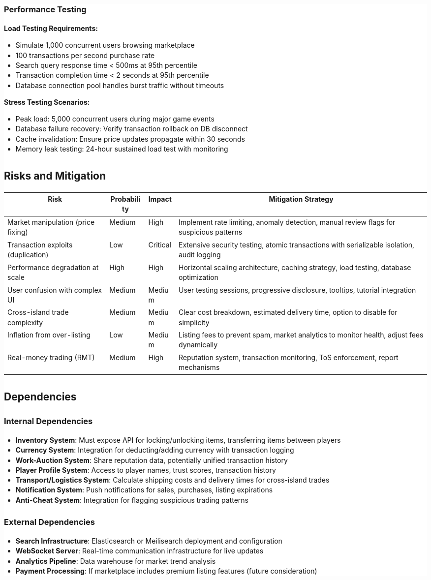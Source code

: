 ### Performance Testing

**Load Testing Requirements:**

- Simulate 1,000 concurrent users browsing marketplace
- 100 transactions per second purchase rate
- Search query response time < 500ms at 95th percentile
- Transaction completion time < 2 seconds at 95th percentile
- Database connection pool handles burst traffic without timeouts

**Stress Testing Scenarios:**

- Peak load: 5,000 concurrent users during major game events
- Database failure recovery: Verify transaction rollback on DB disconnect
- Cache invalidation: Ensure price updates propagate within 30 seconds
- Memory leak testing: 24-hour sustained load test with monitoring

## Risks and Mitigation

| Risk | Probability | Impact | Mitigation Strategy |
|------|-------------|--------|---------------------|
| Market manipulation (price fixing) | Medium | High | Implement rate limiting, anomaly detection, manual review flags for suspicious patterns |
| Transaction exploits (duplication) | Low | Critical | Extensive security testing, atomic transactions with serializable isolation, audit logging |
| Performance degradation at scale | High | High | Horizontal scaling architecture, caching strategy, load testing, database optimization |
| User confusion with complex UI | Medium | Medium | User testing sessions, progressive disclosure, tooltips, tutorial integration |
| Cross-island trade complexity | Medium | Medium | Clear cost breakdown, estimated delivery time, option to disable for simplicity |
| Inflation from over-listing | Low | Medium | Listing fees to prevent spam, market analytics to monitor health, adjust fees dynamically |
| Real-money trading (RMT) | Medium | High | Reputation system, transaction monitoring, ToS enforcement, report mechanisms |

## Dependencies

### Internal Dependencies

- **Inventory System**: Must expose API for locking/unlocking items, transferring items between players
- **Currency System**: Integration for deducting/adding currency with transaction logging
- **Work-Auction System**: Share reputation data, potentially unified transaction history
- **Player Profile System**: Access to player names, trust scores, transaction history
- **Transport/Logistics System**: Calculate shipping costs and delivery times for cross-island trades
- **Notification System**: Push notifications for sales, purchases, listing expirations
- **Anti-Cheat System**: Integration for flagging suspicious trading patterns

### External Dependencies

- **Search Infrastructure**: Elasticsearch or Meilisearch deployment and configuration
- **WebSocket Server**: Real-time communication infrastructure for live updates
- **Analytics Pipeline**: Data warehouse for market trend analysis
- **Payment Processing**: If marketplace includes premium listing features (future consideration)
